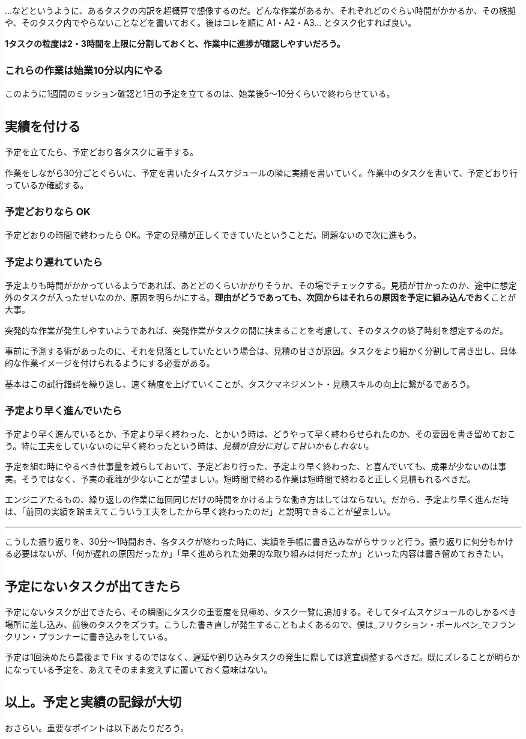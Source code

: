 …などというように、あるタスクの内訳を超概算で想像するのだ。どんな作業があるか、それぞれどのぐらい時間がかかるか、その根拠や、そのタスク内でやらないことなどを書いておく。後はコレを順に A1・A2・A3… とタスク化すれば良い。

**1タスクの粒度は2・3時間を上限に分割しておくと、作業中に進捗が確認しやすいだろう。**

### これらの作業は始業10分以内にやる

このように1週間のミッション確認と1日の予定を立てるのは、始業後5〜10分くらいで終わらせている。

## 実績を付ける

予定を立てたら、予定どおり各タスクに着手する。

作業をしながら30分ごとぐらいに、予定を書いたタイムスケジュールの隣に実績を書いていく。作業中のタスクを書いて、予定どおり行っているか確認する。

### 予定どおりなら OK

予定どおりの時間で終わったら OK。予定の見積が正しくできていたということだ。問題ないので次に進もう。

### 予定より遅れていたら

予定よりも時間がかかっているようであれば、あとどのくらいかかりそうか、その場でチェックする。見積が甘かったのか、途中に想定外のタスクが入ったせいなのか、原因を明らかにする。**理由がどうであっても、次回からはそれらの原因を予定に組み込んでおく**ことが大事。

突発的な作業が発生しやすいようであれば、突発作業がタスクの間に挟まることを考慮して、そのタスクの終了時刻を想定するのだ。

事前に予測する術があったのに、それを見落としていたという場合は、見積の甘さが原因。タスクをより細かく分割して書き出し、具体的な作業イメージを付けられるようにする必要がある。

基本はこの試行錯誤を繰り返し、速く精度を上げていくことが、タスクマネジメント・見積スキルの向上に繋がるであろう。

### 予定より早く進んでいたら

予定より早く進んでいるとか、予定より早く終わった、とかいう時は、どうやって早く終わらせられたのか、その要因を書き留めておこう。特に工夫をしていないのに早く終わったという時は、_見積が自分に対して甘いかもしれない。_

予定を組む時にやるべき仕事量を減らしておいて、予定どおり行った、予定より早く終わった、と喜んでいても、成果が少ないのは事実。そうではなく、予実の乖離が少ないことが望ましい。短時間で終わる作業は短時間で終わると正しく見積もれるべきだ。

エンジニアたるもの、繰り返しの作業に毎回同じだけの時間をかけるような働き方はしてはならない。だから、予定より早く進んだ時は、「前回の実績を踏まえてこういう工夫をしたから早く終わったのだ」と説明できることが望ましい。

---

こうした振り返りを、30分〜1時間おき、各タスクが終わった時に、実績を手帳に書き込みながらサラッと行う。振り返りに何分もかける必要はないが、「何が遅れの原因だったか」「早く進められた効果的な取り組みは何だったか」といった内容は書き留めておきたい。

## 予定にないタスクが出てきたら

予定にないタスクが出てきたら、その瞬間にタスクの重要度を見極め、タスク一覧に追加する。そしてタイムスケジュールのしかるべき場所に差し込み、前後のタスクをズラす。こうした書き直しが発生することもよくあるので、僕は_フリクション・ボールペン_でフランクリン・プランナーに書き込みをしている。

予定は1回決めたら最後まで Fix するのではなく、遅延や割り込みタスクの発生に際しては適宜調整するべきだ。既にズレることが明らかになっている予定を、あえてそのまま変えずに置いておく意味はない。

## 以上。予定と実績の記録が大切

おさらい。重要なポイントは以下あたりだろう。
